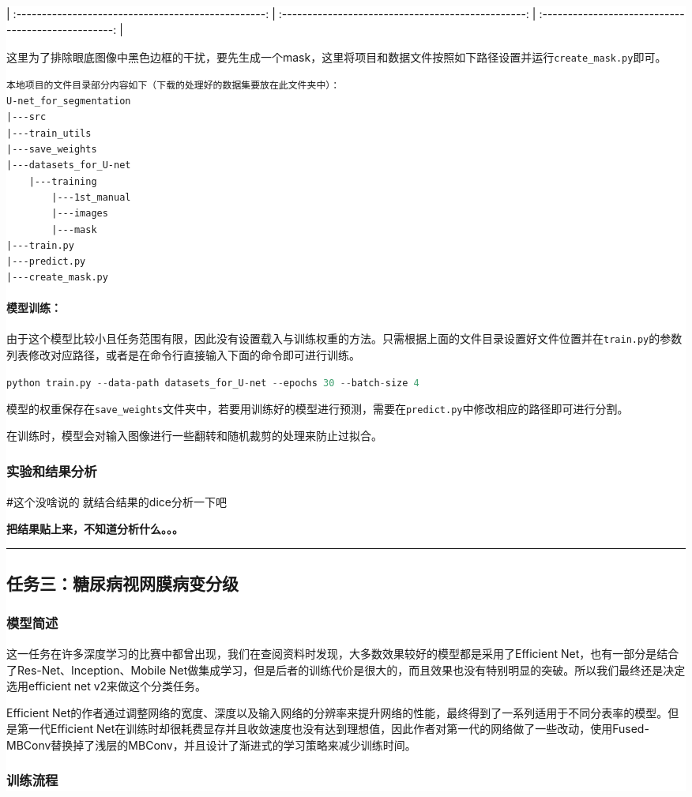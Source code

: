 | :-------------------------------------------------: | :------------------------------------------------: | :-------------------------------------------------: |

这里为了排除眼底图像中黑色边框的干扰，要先生成一个mask，这里将项目和数据文件按照如下路径设置并运行`create_mask.py`即可。

```
本地项目的文件目录部分内容如下（下载的处理好的数据集要放在此文件夹中）：
U-net_for_segmentation
|---src
|---train_utils
|---save_weights
|---datasets_for_U-net
    |---training
        |---1st_manual
        |---images
        |---mask
|---train.py
|---predict.py
|---create_mask.py
```



#### 模型训练：

由于这个模型比较小且任务范围有限，因此没有设置载入与训练权重的方法。只需根据上面的文件目录设置好文件位置并在`train.py`的参数列表修改对应路径，或者是在命令行直接输入下面的命令即可进行训练。

```python
python train.py --data-path datasets_for_U-net --epochs 30 --batch-size 4
```

模型的权重保存在`save_weights`文件夹中，若要用训练好的模型进行预测，需要在`predict.py`中修改相应的路径即可进行分割。

在训练时，模型会对输入图像进行一些翻转和随机裁剪的处理来防止过拟合。



### 实验和结果分析

#这个没啥说的 就结合结果的dice分析一下吧

**把结果贴上来，不知道分析什么。。。**

------



## 任务三：糖尿病视网膜病变分级

### 模型简述

这一任务在许多深度学习的比赛中都曾出现，我们在查阅资料时发现，大多数效果较好的模型都是采用了Efficient Net，也有一部分是结合了Res-Net、Inception、Mobile Net做集成学习，但是后者的训练代价是很大的，而且效果也没有特别明显的突破。所以我们最终还是决定选用efficient net v2来做这个分类任务。

Efficient Net的作者通过调整网络的宽度、深度以及输入网络的分辨率来提升网络的性能，最终得到了一系列适用于不同分表率的模型。但是第一代Efficient Net在训练时却很耗费显存并且收敛速度也没有达到理想值，因此作者对第一代的网络做了一些改动，使用Fused-MBConv替换掉了浅层的MBConv，并且设计了渐进式的学习策略来减少训练时间。



### 训练流程
